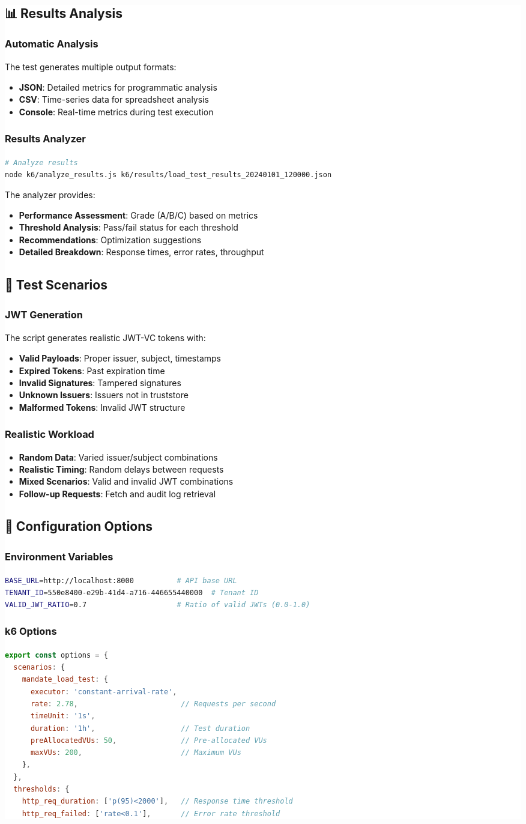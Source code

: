 ## 📊 Results Analysis

### **Automatic Analysis**
The test generates multiple output formats:
- **JSON**: Detailed metrics for programmatic analysis
- **CSV**: Time-series data for spreadsheet analysis
- **Console**: Real-time metrics during test execution

### **Results Analyzer**
```bash
# Analyze results
node k6/analyze_results.js k6/results/load_test_results_20240101_120000.json
```

The analyzer provides:
- **Performance Assessment**: Grade (A/B/C) based on metrics
- **Threshold Analysis**: Pass/fail status for each threshold
- **Recommendations**: Optimization suggestions
- **Detailed Breakdown**: Response times, error rates, throughput

## 🎯 Test Scenarios

### **JWT Generation**
The script generates realistic JWT-VC tokens with:
- **Valid Payloads**: Proper issuer, subject, timestamps
- **Expired Tokens**: Past expiration time
- **Invalid Signatures**: Tampered signatures
- **Unknown Issuers**: Issuers not in truststore
- **Malformed Tokens**: Invalid JWT structure

### **Realistic Workload**
- **Random Data**: Varied issuer/subject combinations
- **Realistic Timing**: Random delays between requests
- **Mixed Scenarios**: Valid and invalid JWT combinations
- **Follow-up Requests**: Fetch and audit log retrieval

## 🔧 Configuration Options

### **Environment Variables**
```bash
BASE_URL=http://localhost:8000          # API base URL
TENANT_ID=550e8400-e29b-41d4-a716-446655440000  # Tenant ID
VALID_JWT_RATIO=0.7                     # Ratio of valid JWTs (0.0-1.0)
```

### **k6 Options**
```javascript
export const options = {
  scenarios: {
    mandate_load_test: {
      executor: 'constant-arrival-rate',
      rate: 2.78,                        // Requests per second
      timeUnit: '1s',
      duration: '1h',                    // Test duration
      preAllocatedVUs: 50,               // Pre-allocated VUs
      maxVUs: 200,                       // Maximum VUs
    },
  },
  thresholds: {
    http_req_duration: ['p(95)<2000'],   // Response time threshold
    http_req_failed: ['rate<0.1'],       // Error rate threshold
```